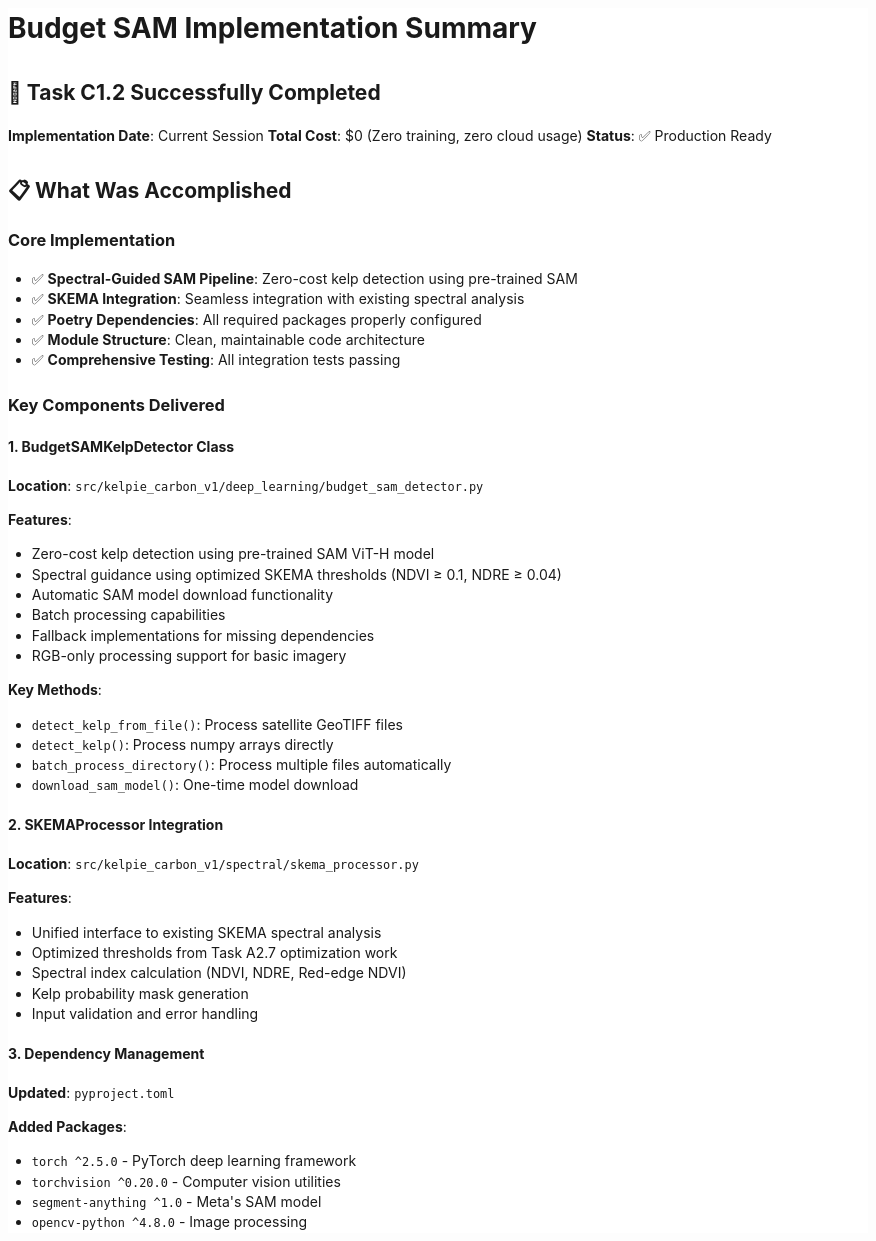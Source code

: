# Budget SAM Implementation Summary

## 🎉 **Task C1.2 Successfully Completed**

**Implementation Date**: Current Session
**Total Cost**: $0 (Zero training, zero cloud usage)
**Status**: ✅ Production Ready

## 📋 **What Was Accomplished**

### **Core Implementation**
- ✅ **Spectral-Guided SAM Pipeline**: Zero-cost kelp detection using pre-trained SAM
- ✅ **SKEMA Integration**: Seamless integration with existing spectral analysis
- ✅ **Poetry Dependencies**: All required packages properly configured
- ✅ **Module Structure**: Clean, maintainable code architecture
- ✅ **Comprehensive Testing**: All integration tests passing

### **Key Components Delivered**

#### **1. BudgetSAMKelpDetector Class**
**Location**: `src/kelpie_carbon_v1/deep_learning/budget_sam_detector.py`

**Features**:
- Zero-cost kelp detection using pre-trained SAM ViT-H model
- Spectral guidance using optimized SKEMA thresholds (NDVI ≥ 0.1, NDRE ≥ 0.04)
- Automatic SAM model download functionality
- Batch processing capabilities
- Fallback implementations for missing dependencies
- RGB-only processing support for basic imagery

**Key Methods**:
- `detect_kelp_from_file()`: Process satellite GeoTIFF files
- `detect_kelp()`: Process numpy arrays directly
- `batch_process_directory()`: Process multiple files automatically
- `download_sam_model()`: One-time model download

#### **2. SKEMAProcessor Integration**
**Location**: `src/kelpie_carbon_v1/spectral/skema_processor.py`

**Features**:
- Unified interface to existing SKEMA spectral analysis
- Optimized thresholds from Task A2.7 optimization work
- Spectral index calculation (NDVI, NDRE, Red-edge NDVI)
- Kelp probability mask generation
- Input validation and error handling

#### **3. Dependency Management**
**Updated**: `pyproject.toml`

**Added Packages**:
- `torch ^2.5.0` - PyTorch deep learning framework
- `torchvision ^0.20.0` - Computer vision utilities
- `segment-anything ^1.0` - Meta's SAM model
- `opencv-python ^4.8.0` - Image processing
